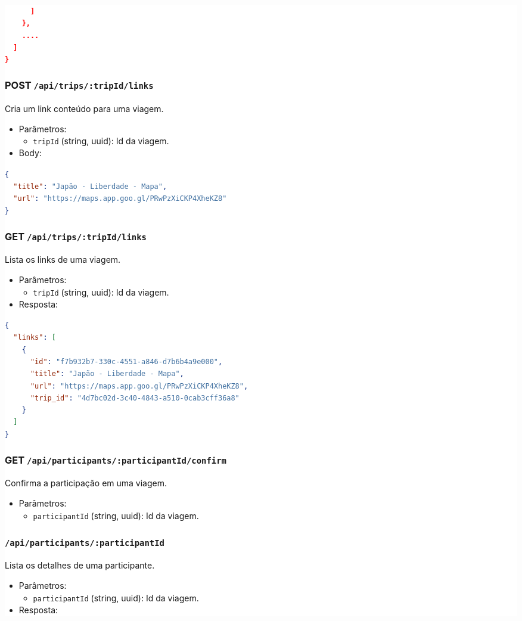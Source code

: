 ```json
      ]
    },
    ....
  ]
}
```

### POST `/api/trips/:tripId/links`

Cria um link conteúdo para uma viagem.

- Parâmetros:
  - `tripId` (string, uuid): Id da viagem.
- Body:

```json
{
  "title": "Japão - Liberdade - Mapa",
  "url": "https://maps.app.goo.gl/PRwPzXiCKP4XheKZ8"
}
```

### GET `/api/trips/:tripId/links`

Lista os links de uma viagem.

- Parâmetros:
  - `tripId` (string, uuid): Id da viagem.
- Resposta:

```json
{
  "links": [
    {
      "id": "f7b932b7-330c-4551-a846-d7b6b4a9e000",
      "title": "Japão - Liberdade - Mapa",
      "url": "https://maps.app.goo.gl/PRwPzXiCKP4XheKZ8",
      "trip_id": "4d7bc02d-3c40-4843-a510-0cab3cff36a8"
    }
  ]
}
```

### GET `/api/participants/:participantId/confirm`

Confirma a participação em uma viagem.

- Parâmetros:
  - `participantId` (string, uuid): Id da viagem.

### `/api/participants/:participantId`

Lista os detalhes de uma participante.

- Parâmetros:
  - `participantId` (string, uuid): Id da viagem.
- Resposta:

